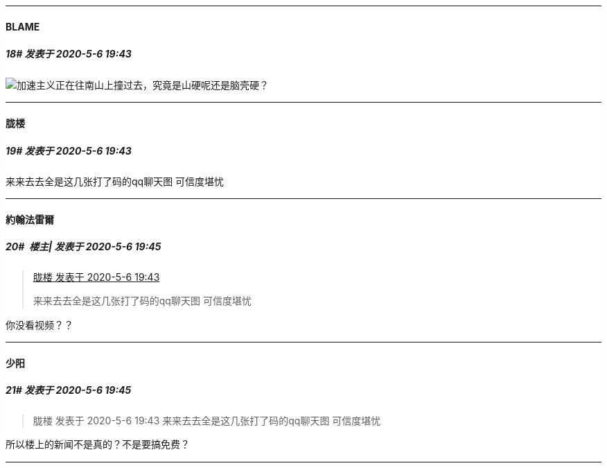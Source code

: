 *****

####  BLAME  
##### 18#       发表于 2020-5-6 19:43



<img src="https://static.saraba1st.com/image/smiley/face2017/037.png" referrerpolicy="no-referrer">加速主义正在往南山上撞过去，究竟是山硬呢还是脑壳硬？







*****

####  胧楼  
##### 19#       发表于 2020-5-6 19:43




来来去去全是这几张打了码的qq聊天图 可信度堪忧







*****

####  約翰法雷爾  
##### 20#         楼主| 发表于 2020-5-6 19:45



<blockquote><a href="httphttps://bbs.saraba1st.com/2b/forum.php?mod=redirect&amp;goto=findpost&amp;pid=47324036&amp;ptid=1933086" target="_blank">胧楼 发表于 2020-5-6 19:43</a>

来来去去全是这几张打了码的qq聊天图 可信度堪忧</blockquote>
你没看视频？？







*****

####  少阳  
##### 21#       发表于 2020-5-6 19:45



<blockquote>胧楼 发表于 2020-5-6 19:43
来来去去全是这几张打了码的qq聊天图 可信度堪忧</blockquote>
所以楼上的新闻不是真的？不是要搞免费？







*****
